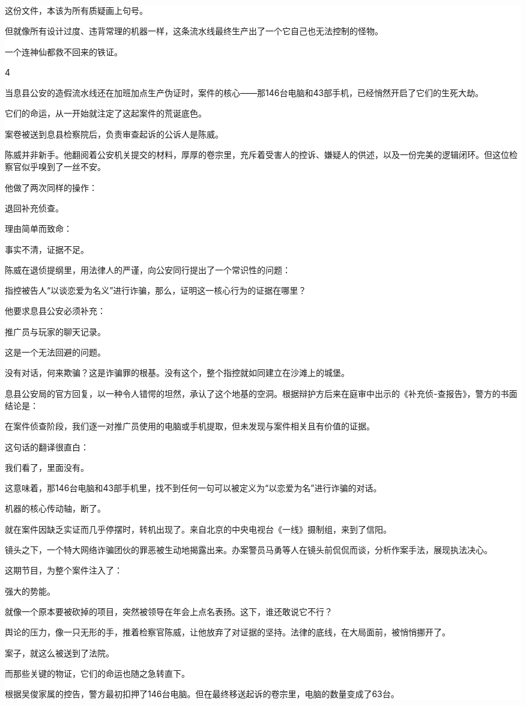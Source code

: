 这份文件，本该为所有质疑画上句号。

但就像所有设计过度、违背常理的机器一样，这条流水线最终生产出了一个它自己也无法控制的怪物。

一个连神仙都救不回来的铁证。

4

当息县公安的造假流水线还在加班加点生产伪证时，案件的核心——那146台电脑和43部手机，已经悄然开启了它们的生死大劫。

它们的命运，从一开始就注定了这起案件的荒诞底色。

案卷被送到息县检察院后，负责审查起诉的公诉人是陈威。

陈威并非新手。他翻阅着公安机关提交的材料，厚厚的卷宗里，充斥着受害人的控诉、嫌疑人的供述，以及一份完美的逻辑闭环。但这位检察官似乎嗅到了一丝不安。

他做了两次同样的操作：

退回补充侦查。

理由简单而致命：

事实不清，证据不足。

陈威在退侦提纲里，用法律人的严谨，向公安同行提出了一个常识性的问题：

指控被告人“以谈恋爱为名义”进行诈骗，那么，证明这一核心行为的证据在哪里？

他要求息县公安必须补充：

推广员与玩家的聊天记录。

这是一个无法回避的问题。

没有对话，何来欺骗？这是诈骗罪的根基。没有这个，整个指控就如同建立在沙滩上的城堡。

息县公安局的官方回复，以一种令人错愕的坦然，承认了这个地基的空洞。根据辩护方后来在庭审中出示的《补充侦-查报告》，警方的书面结论是：

在案件侦查阶段，我们逐一对推广员使用的电脑或手机提取，但未发现与案件相关且有价值的证据。

这句话的翻译很直白：

我们看了，里面没有。

这意味着，那146台电脑和43部手机里，找不到任何一句可以被定义为“以恋爱为名”进行诈骗的对话。

机器的核心传动轴，断了。

就在案件因缺乏实证而几乎停摆时，转机出现了。来自北京的中央电视台《一线》摄制组，来到了信阳。

镜头之下，一个特大网络诈骗团伙的罪恶被生动地揭露出来。办案警员马勇等人在镜头前侃侃而谈，分析作案手法，展现执法决心。

这期节目，为整个案件注入了：

强大的势能。

就像一个原本要被砍掉的项目，突然被领导在年会上点名表扬。这下，谁还敢说它不行？

舆论的压力，像一只无形的手，推着检察官陈威，让他放弃了对证据的坚持。法律的底线，在大局面前，被悄悄挪开了。

案子，就这么被送到了法院。

而那些关键的物证，它们的命运也随之急转直下。

根据吴俊家属的控告，警方最初扣押了146台电脑。但在最终移送起诉的卷宗里，电脑的数量变成了63台。
